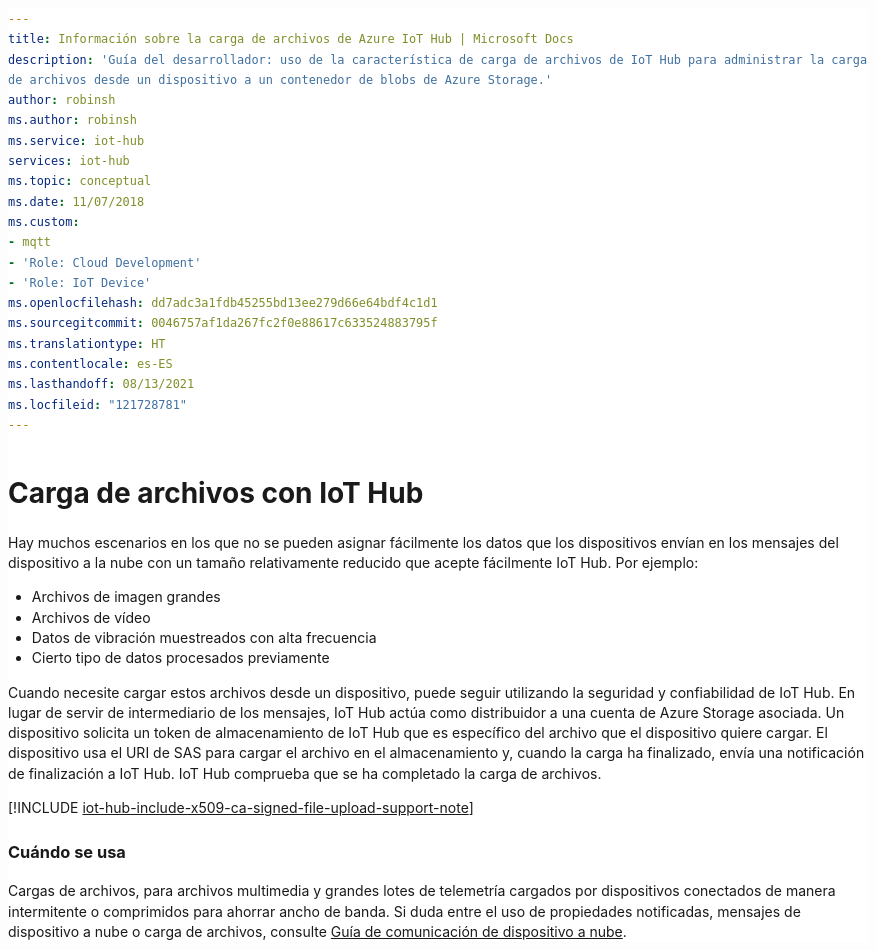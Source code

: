 ```yaml
---
title: Información sobre la carga de archivos de Azure IoT Hub | Microsoft Docs
description: 'Guía del desarrollador: uso de la característica de carga de archivos de IoT Hub para administrar la carga de archivos desde un dispositivo a un contenedor de blobs de Azure Storage.'
author: robinsh
ms.author: robinsh
ms.service: iot-hub
services: iot-hub
ms.topic: conceptual
ms.date: 11/07/2018
ms.custom:
- mqtt
- 'Role: Cloud Development'
- 'Role: IoT Device'
ms.openlocfilehash: dd7adc3a1fdb45255bd13ee279d66e64bdf4c1d1
ms.sourcegitcommit: 0046757af1da267fc2f0e88617c633524883795f
ms.translationtype: HT
ms.contentlocale: es-ES
ms.lasthandoff: 08/13/2021
ms.locfileid: "121728781"
---
```

# <a name="upload-files-with-iot-hub"></a>Carga de archivos con IoT Hub

Hay muchos escenarios en los que no se pueden asignar fácilmente los datos que los dispositivos envían en los mensajes del dispositivo a la nube con un tamaño relativamente reducido que acepte fácilmente IoT Hub. Por ejemplo:
* Archivos de imagen grandes
* Archivos de vídeo
* Datos de vibración muestreados con alta frecuencia
* Cierto tipo de datos procesados previamente

Cuando necesite cargar estos archivos desde un dispositivo, puede seguir utilizando la seguridad y confiabilidad de IoT Hub. En lugar de servir de intermediario de los mensajes, IoT Hub actúa como distribuidor a una cuenta de Azure Storage asociada. Un dispositivo solicita un token de almacenamiento de IoT Hub que es específico del archivo que el dispositivo quiere cargar. El dispositivo usa el URI de SAS para cargar el archivo en el almacenamiento y, cuando la carga ha finalizado, envía una notificación de finalización a IoT Hub. IoT Hub comprueba que se ha completado la carga de archivos.

[!INCLUDE [iot-hub-include-x509-ca-signed-file-upload-support-note](../../includes/iot-hub-include-x509-ca-signed-file-upload-support-note.md)]

### <a name="when-to-use"></a>Cuándo se usa

Cargas de archivos, para archivos multimedia y grandes lotes de telemetría cargados por dispositivos conectados de manera intermitente o comprimidos para ahorrar ancho de banda. Si duda entre el uso de propiedades notificadas, mensajes de dispositivo a nube o carga de archivos, consulte [Guía de comunicación de dispositivo a nube](iot-hub-devguide-d2c-guidance.md).
